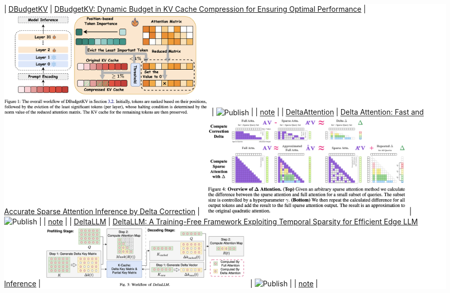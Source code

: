 | [DBudgetKV](./meta/2025/DBudgetKV.prototxt) | [DBudgetKV: Dynamic Budget in KV Cache Compression for Ensuring Optimal Performance](http://arxiv.org/abs/2502.16886v1) | <img width='400' alt='image' src='./notes/2025/DBudgetKV/fig1.png'> | ![Publish](https://img.shields.io/badge/2025-arXiv-1E88E5) |  | [note](./notes/2025/DBudgetKV/note.md) |
| [DeltaAttention](./meta/2025/DeltaAttention.prototxt) | [Delta Attention: Fast and Accurate Sparse Attention Inference by Delta Correction](http://arxiv.org/abs/2505.11254v1) | <img width='400' alt='image' src='./notes/2025/DeltaAttention/fig4.png'> | ![Publish](https://img.shields.io/badge/2025-arXiv-1E88E5) |  | [note](./notes/2025/DeltaAttention/note.md) |
| [DeltaLLM](./meta/2025/DeltaLLM.prototxt) | [DeltaLLM: A Training-Free Framework Exploiting Temporal Sparsity for Efficient Edge LLM Inference](http://arxiv.org/abs/2507.19608v1) | <img width='400' alt='image' src='./notes/2025/DeltaLLM/fig5.png'> | ![Publish](https://img.shields.io/badge/2025-arXiv-1E88E5) |  | [note](./notes/2025/DeltaLLM/note.md) |
